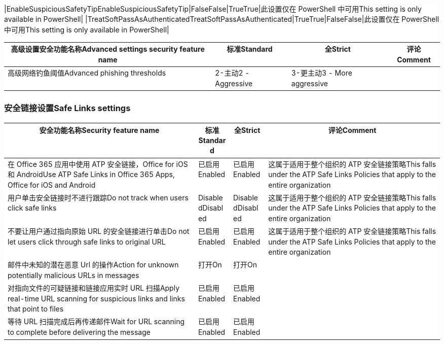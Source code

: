 |<span data-ttu-id="d7eb1-300">EnableSuspiciousSafetyTip</span><span class="sxs-lookup"><span data-stu-id="d7eb1-300">EnableSuspiciousSafetyTip</span></span>|<span data-ttu-id="d7eb1-301">False</span><span class="sxs-lookup"><span data-stu-id="d7eb1-301">False</span></span>|<span data-ttu-id="d7eb1-302">True</span><span class="sxs-lookup"><span data-stu-id="d7eb1-302">True</span></span>|<span data-ttu-id="d7eb1-303">此设置仅在 PowerShell 中可用</span><span class="sxs-lookup"><span data-stu-id="d7eb1-303">This setting is only available in PowerShell</span></span>|
|<span data-ttu-id="d7eb1-304">TreatSoftPassAsAuthenticated</span><span class="sxs-lookup"><span data-stu-id="d7eb1-304">TreatSoftPassAsAuthenticated</span></span>|<span data-ttu-id="d7eb1-305">True</span><span class="sxs-lookup"><span data-stu-id="d7eb1-305">True</span></span>|<span data-ttu-id="d7eb1-306">False</span><span class="sxs-lookup"><span data-stu-id="d7eb1-306">False</span></span>|<span data-ttu-id="d7eb1-307">此设置仅在 PowerShell 中可用</span><span class="sxs-lookup"><span data-stu-id="d7eb1-307">This setting is only available in PowerShell</span></span>|

|<span data-ttu-id="d7eb1-308">高级设置安全功能名称</span><span class="sxs-lookup"><span data-stu-id="d7eb1-308">Advanced settings security feature name</span></span>|<span data-ttu-id="d7eb1-309">标准</span><span class="sxs-lookup"><span data-stu-id="d7eb1-309">Standard</span></span>|<span data-ttu-id="d7eb1-310">全</span><span class="sxs-lookup"><span data-stu-id="d7eb1-310">Strict</span></span>|<span data-ttu-id="d7eb1-311">评论</span><span class="sxs-lookup"><span data-stu-id="d7eb1-311">Comment</span></span>|
|---------|---------|---------|---------|
|<span data-ttu-id="d7eb1-312">高级网络钓鱼阈值</span><span class="sxs-lookup"><span data-stu-id="d7eb1-312">Advanced phishing thresholds</span></span>|<span data-ttu-id="d7eb1-313">2-主动</span><span class="sxs-lookup"><span data-stu-id="d7eb1-313">2 - Aggressive</span></span>|<span data-ttu-id="d7eb1-314">3-更主动</span><span class="sxs-lookup"><span data-stu-id="d7eb1-314">3 - More aggressive</span></span>||

### <a name="safe-links-settings"></a><span data-ttu-id="d7eb1-315">安全链接设置</span><span class="sxs-lookup"><span data-stu-id="d7eb1-315">Safe Links settings</span></span>

|<span data-ttu-id="d7eb1-316">安全功能名称</span><span class="sxs-lookup"><span data-stu-id="d7eb1-316">Security feature name</span></span>|<span data-ttu-id="d7eb1-317">标准</span><span class="sxs-lookup"><span data-stu-id="d7eb1-317">Standard</span></span>|<span data-ttu-id="d7eb1-318">全</span><span class="sxs-lookup"><span data-stu-id="d7eb1-318">Strict</span></span>|<span data-ttu-id="d7eb1-319">评论</span><span class="sxs-lookup"><span data-stu-id="d7eb1-319">Comment</span></span>|
|---------|---------|---------|---------|
|<span data-ttu-id="d7eb1-320">在 Office 365 应用中使用 ATP 安全链接，Office for iOS 和 Android</span><span class="sxs-lookup"><span data-stu-id="d7eb1-320">Use ATP Safe Links in Office 365 Apps, Office for iOS and Android</span></span>|<span data-ttu-id="d7eb1-321">已启用</span><span class="sxs-lookup"><span data-stu-id="d7eb1-321">Enabled</span></span>|<span data-ttu-id="d7eb1-322">已启用</span><span class="sxs-lookup"><span data-stu-id="d7eb1-322">Enabled</span></span>|<span data-ttu-id="d7eb1-323">这属于适用于整个组织的 ATP 安全链接策略</span><span class="sxs-lookup"><span data-stu-id="d7eb1-323">This falls under the ATP Safe Links Policies that apply to the entire organization</span></span>|
<span data-ttu-id="d7eb1-324">用户单击安全链接时不进行跟踪</span><span class="sxs-lookup"><span data-stu-id="d7eb1-324">Do not track when users click safe links</span></span>|<span data-ttu-id="d7eb1-325">Disabled</span><span class="sxs-lookup"><span data-stu-id="d7eb1-325">Disabled</span></span>|<span data-ttu-id="d7eb1-326">Disabled</span><span class="sxs-lookup"><span data-stu-id="d7eb1-326">Disabled</span></span>|<span data-ttu-id="d7eb1-327">这属于适用于整个组织的 ATP 安全链接策略</span><span class="sxs-lookup"><span data-stu-id="d7eb1-327">This falls under the ATP Safe Links Policies that apply to the entire organization</span></span>|
|<span data-ttu-id="d7eb1-328">不要让用户通过指向原始 URL 的安全链接进行单击</span><span class="sxs-lookup"><span data-stu-id="d7eb1-328">Do not let users click through safe links to original URL</span></span>|<span data-ttu-id="d7eb1-329">已启用</span><span class="sxs-lookup"><span data-stu-id="d7eb1-329">Enabled</span></span>|<span data-ttu-id="d7eb1-330">已启用</span><span class="sxs-lookup"><span data-stu-id="d7eb1-330">Enabled</span></span>|<span data-ttu-id="d7eb1-331">这属于适用于整个组织的 ATP 安全链接策略</span><span class="sxs-lookup"><span data-stu-id="d7eb1-331">This falls under the ATP Safe Links Policies that apply to the entire organization</span></span>|
|<span data-ttu-id="d7eb1-332">邮件中未知的潜在恶意 Url 的操作</span><span class="sxs-lookup"><span data-stu-id="d7eb1-332">Action for unknown potentially malicious URLs in messages</span></span>|<span data-ttu-id="d7eb1-333">打开</span><span class="sxs-lookup"><span data-stu-id="d7eb1-333">On</span></span>|<span data-ttu-id="d7eb1-334">打开</span><span class="sxs-lookup"><span data-stu-id="d7eb1-334">On</span></span>||
|<span data-ttu-id="d7eb1-335">对指向文件的可疑链接和链接应用实时 URL 扫描</span><span class="sxs-lookup"><span data-stu-id="d7eb1-335">Apply real-time URL scanning for suspicious links and links that point to files</span></span>|<span data-ttu-id="d7eb1-336">已启用</span><span class="sxs-lookup"><span data-stu-id="d7eb1-336">Enabled</span></span>|<span data-ttu-id="d7eb1-337">已启用</span><span class="sxs-lookup"><span data-stu-id="d7eb1-337">Enabled</span></span>||
|<span data-ttu-id="d7eb1-338">等待 URL 扫描完成后再传递邮件</span><span class="sxs-lookup"><span data-stu-id="d7eb1-338">Wait for URL scanning to complete before delivering the message</span></span>|<span data-ttu-id="d7eb1-339">已启用</span><span class="sxs-lookup"><span data-stu-id="d7eb1-339">Enabled</span></span>|<span data-ttu-id="d7eb1-340">已启用</span><span class="sxs-lookup"><span data-stu-id="d7eb1-340">Enabled</span></span>||